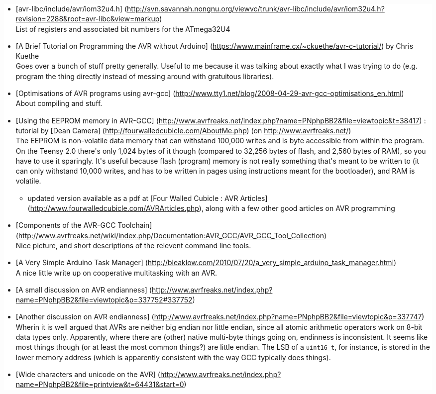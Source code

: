 * [avr-libc/include/avr/iom32u4.h]
  (http://svn.savannah.nongnu.org/viewvc/trunk/avr-libc/include/avr/iom32u4.h?revision=2288&root=avr-libc&view=markup)  
  List of registers and associated bit numbers for the ATmega32U4

* [A Brief Tutorial on Programming the AVR without Arduino]
  (https://www.mainframe.cx/~ckuethe/avr-c-tutorial/)
  by Chris Kuethe  
  Goes over a bunch of stuff pretty generally.  Useful to me because it was
  talking about exactly what I was trying to do (e.g. program the thing
  directly instead of messing around with gratuitous libraries).

* [Optimisations of AVR programs using avr-gcc]
  (http://www.tty1.net/blog/2008-04-29-avr-gcc-optimisations_en.html)  
  About compiling and stuff.

* [Using the EEPROM memory in AVR-GCC]
  (http://www.avrfreaks.net/index.php?name=PNphpBB2&file=viewtopic&t=38417)
  : tutorial by [Dean Camera] (http://fourwalledcubicle.com/AboutMe.php)
  (on <http://www.avrfreaks.net/>)  
  The EEPROM is non-volatile data memory that can withstand 100,000 writes and
  is byte accessible from within the program.  On the Teensy 2.0 there's only
  1,024 bytes of it though (compared to 32,256 bytes of flash, and 2,560 bytes
  of RAM), so you have to use it sparingly.  It's useful because flash
  (program) memory is not really something that's meant to be written to (it
  can only withstand 10,000 writes, and has to be written in pages using
  instructions meant for the bootloader), and RAM is volatile.

    * updated version available as a pdf at
      [Four Walled Cubicle : AVR Articles]
      (http://www.fourwalledcubicle.com/AVRArticles.php), along with a few
      other good articles on AVR programming

* [Components of the AVR-GCC Toolchain]
  (http://www.avrfreaks.net/wiki/index.php/Documentation:AVR_GCC/AVR_GCC_Tool_Collection)  
  Nice picture, and short descriptions of the relevent command line tools.

* [A Very Simple Arduino Task Manager]
  (http://bleaklow.com/2010/07/20/a_very_simple_arduino_task_manager.html)  
  A nice little write up on cooperative multitasking with an AVR.

* [A small discussion on AVR endianness]
  (http://www.avrfreaks.net/index.php?name=PNphpBB2&file=viewtopic&p=337752#337752)

* [Another discussion on AVR endianness]
  (http://www.avrfreaks.net/index.php?name=PNphpBB2&file=viewtopic&p=337747)  
  Wherin it is well argued that AVRs are neither big endian nor little endian,
  since all atomic arithmetic operators work on 8-bit data types only.
  Apparently, where there are (other) native multi-byte things going on,
  endinness is inconsistent.  It seems like most things though (or at least the
  most common things?) are little endian.  The LSB of a `uint16_t`, for
  instance, is stored in the lower memory address (which is apparently
  consistent with the way GCC typically does things).

* [Wide characters and unicode on the AVR]
  (http://www.avrfreaks.net/index.php?name=PNphpBB2&file=printview&t=64431&start=0)
